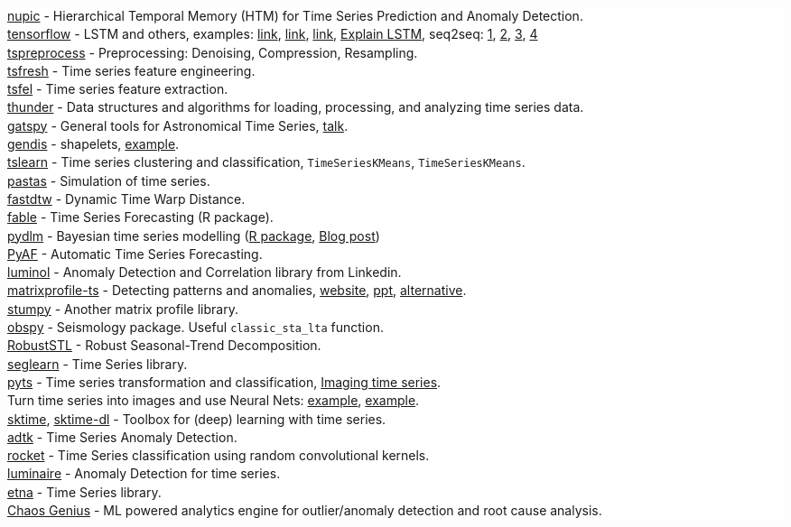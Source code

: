 [nupic](https://github.com/numenta/nupic) - Hierarchical Temporal Memory (HTM) for Time Series Prediction and Anomaly Detection.  
[tensorflow](https://github.com/tensorflow/tensorflow/) - LSTM and others, examples: [link](
https://machinelearningmastery.com/time-series-forecasting-long-short-term-memory-network-python/
), [link](https://github.com/tensorflow/tensorflow/tree/master/tensorflow/contrib/timeseries), [link](https://github.com/hzy46/TensorFlow-Time-Series-Examples), [Explain LSTM](https://github.com/slundberg/shap/blob/master/notebooks/deep_explainer/Keras%20LSTM%20for%20IMDB%20Sentiment%20Classification.ipynb), seq2seq: [1](https://machinelearningmastery.com/how-to-develop-lstm-models-for-multi-step-time-series-forecasting-of-household-power-consumption/), [2](https://github.com/guillaume-chevalier/seq2seq-signal-prediction), [3](https://github.com/JEddy92/TimeSeries_Seq2Seq/blob/master/notebooks/TS_Seq2Seq_Intro.ipynb), [4](https://github.com/LukeTonin/keras-seq-2-seq-signal-prediction)  
[tspreprocess](https://github.com/MaxBenChrist/tspreprocess) - Preprocessing: Denoising, Compression, Resampling.  
[tsfresh](https://github.com/blue-yonder/tsfresh) - Time series feature engineering.  
[tsfel](https://github.com/fraunhoferportugal/tsfel) - Time series feature extraction.  
[thunder](https://github.com/thunder-project/thunder) - Data structures and algorithms for loading, processing, and analyzing time series data.  
[gatspy](https://www.astroml.org/gatspy/) - General tools for Astronomical Time Series, [talk](https://www.youtube.com/watch?v=E4NMZyfao2c).  
[gendis](https://github.com/IBCNServices/GENDIS) - shapelets, [example](https://github.com/IBCNServices/GENDIS/blob/master/gendis/example.ipynb).  
[tslearn](https://github.com/rtavenar/tslearn) - Time series clustering and classification, `TimeSeriesKMeans`, `TimeSeriesKMeans`.  
[pastas](https://pastas.readthedocs.io/en/latest/examples.html) - Simulation of time series.  
[fastdtw](https://github.com/slaypni/fastdtw) - Dynamic Time Warp Distance.  
[fable](https://www.rdocumentation.org/packages/fable/versions/0.0.0.9000) - Time Series Forecasting (R package).  
[pydlm](https://github.com/wwrechard/pydlm) - Bayesian time series modelling ([R package](https://cran.r-project.org/web/packages/bsts/index.html), [Blog post](http://www.unofficialgoogledatascience.com/2017/07/fitting-bayesian-structural-time-series.html))  
[PyAF](https://github.com/antoinecarme/pyaf) - Automatic Time Series Forecasting.  
[luminol](https://github.com/linkedin/luminol) - Anomaly Detection and Correlation library from Linkedin.  
[matrixprofile-ts](https://github.com/target/matrixprofile-ts) - Detecting patterns and anomalies, [website](https://www.cs.ucr.edu/~eamonn/MatrixProfile.html), [ppt](https://www.cs.ucr.edu/~eamonn/Matrix_Profile_Tutorial_Part1.pdf), [alternative](https://github.com/matrix-profile-foundation/mass-ts).  
[stumpy](https://github.com/TDAmeritrade/stumpy) - Another matrix profile library.  
[obspy](https://github.com/obspy/obspy) - Seismology package. Useful `classic_sta_lta` function.  
[RobustSTL](https://github.com/LeeDoYup/RobustSTL) - Robust Seasonal-Trend Decomposition.  
[seglearn](https://github.com/dmbee/seglearn) - Time Series library.  
[pyts](https://github.com/johannfaouzi/pyts) - Time series transformation and classification, [Imaging time series](https://pyts.readthedocs.io/en/latest/auto_examples/index.html#imaging-time-series).  
Turn time series into images and use Neural Nets: [example](https://gist.github.com/oguiza/c9c373aec07b96047d1ba484f23b7b47), [example](https://github.com/kiss90/time-series-classification).  
[sktime](https://github.com/alan-turing-institute/sktime), [sktime-dl](https://github.com/uea-machine-learning/sktime-dl) - Toolbox for (deep) learning with time series.   
[adtk](https://github.com/arundo/adtk) - Time Series Anomaly Detection.  
[rocket](https://github.com/angus924/rocket) - Time Series classification using random convolutional kernels.  
[luminaire](https://github.com/zillow/luminaire) - Anomaly Detection for time series.  
[etna](https://github.com/tinkoff-ai/etna) - Time Series library.  
[Chaos Genius](https://github.com/chaos-genius/chaos_genius) - ML powered analytics engine for outlier/anomaly detection and root cause analysis.  
